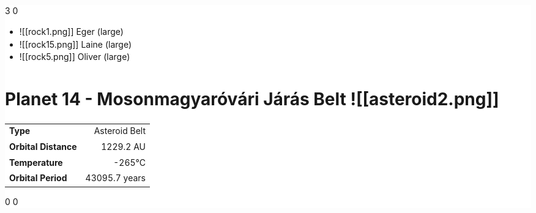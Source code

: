 

3
0

- ![[rock1.png]] Eger (large)
- ![[rock15.png]] Laine (large)
- ![[rock5.png]] Oliver (large)


# Planet 14 - Mosonmagyaróvári Járás Belt ![[asteroid2.png]]
|                             |                           |
| --------------------------- | -------------------------:|
| **Type**                    |             Asteroid Belt |
| **Orbital Distance**        |   1229.2 AU |
| **Temperature**             |    -265°C |
| **Orbital Period** | 43095.7 years |



0
0



